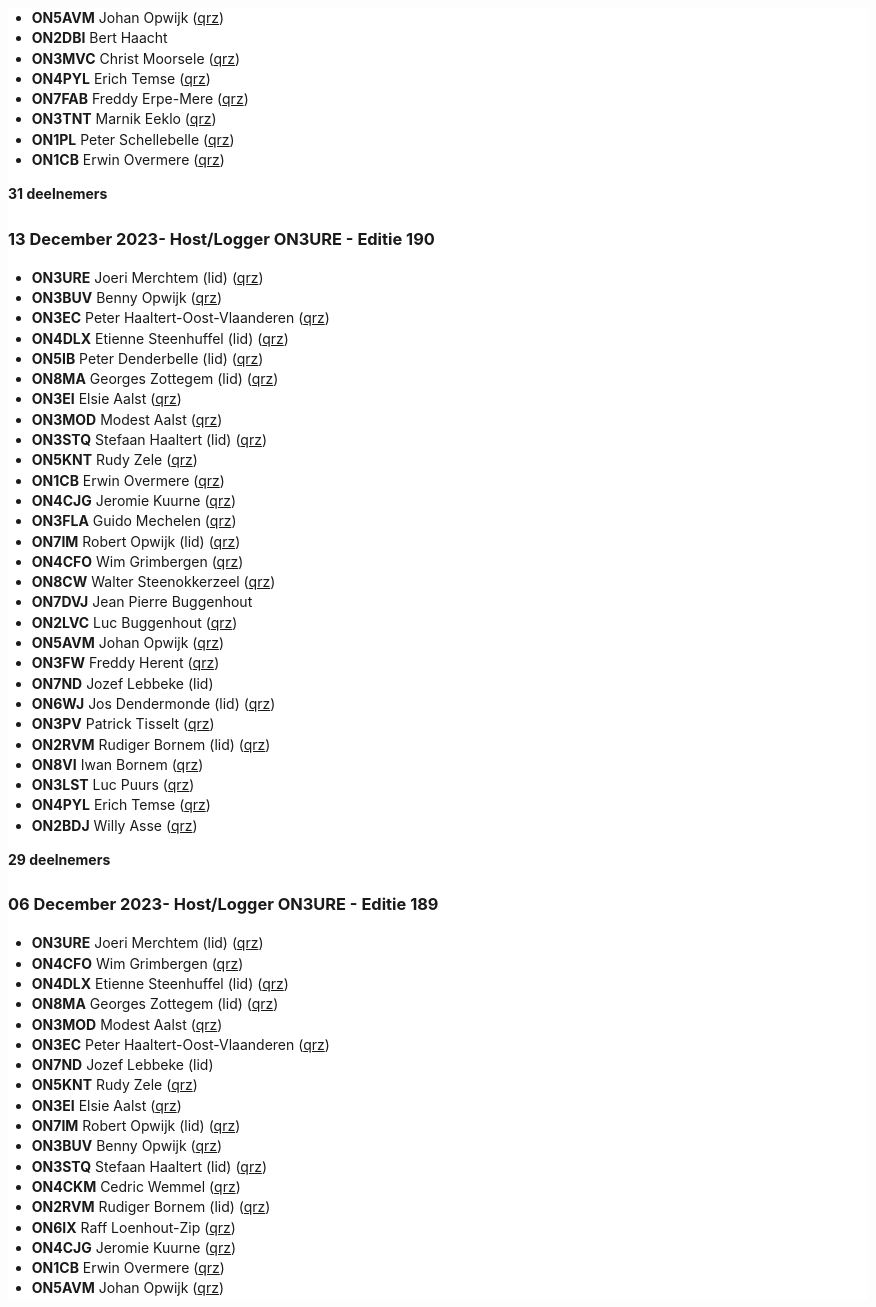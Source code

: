 * **ON5AVM** Johan Opwijk ([qrz](https://www.qrz.com/db/on5avm))
* **ON2DBI** Bert Haacht 
* **ON3MVC** Christ Moorsele ([qrz](https://www.qrz.com/db/on3mvc))
* **ON4PYL** Erich Temse ([qrz](https://www.qrz.com/db/on4pyl))
* **ON7FAB** Freddy Erpe-Mere ([qrz](https://www.qrz.com/db/on7fab))
* **ON3TNT** Marnik Eeklo ([qrz](https://www.qrz.com/db/on3tnt))
* **ON1PL** Peter Schellebelle ([qrz](https://www.qrz.com/db/on1pl))
* **ON1CB** Erwin Overmere ([qrz](https://www.qrz.com/db/on1cb))

**31 deelnemers**

### **13 December 2023**- Host/Logger ON3URE - **Editie 190**
* **ON3URE** Joeri Merchtem (lid) ([qrz](https://www.qrz.com/db/on3ure))
* **ON3BUV** Benny Opwijk ([qrz](https://www.qrz.com/db/on3buv))
* **ON3EC** Peter Haaltert-Oost-Vlaanderen ([qrz](https://www.qrz.com/db/on3ec))
* **ON4DLX** Etienne Steenhuffel (lid) ([qrz](https://www.qrz.com/db/on4dlx))
* **ON5IB** Peter Denderbelle (lid) ([qrz](https://www.qrz.com/db/on5ib))
* **ON8MA** Georges Zottegem (lid) ([qrz](https://www.qrz.com/db/on8ma))
* **ON3EI** Elsie Aalst ([qrz](https://www.qrz.com/db/on3ei))
* **ON3MOD** Modest Aalst ([qrz](https://www.qrz.com/db/on3mod))
* **ON3STQ** Stefaan Haaltert (lid) ([qrz](https://www.qrz.com/db/on3stq))
* **ON5KNT** Rudy Zele ([qrz](https://www.qrz.com/db/on5knt))
* **ON1CB** Erwin Overmere ([qrz](https://www.qrz.com/db/on1cb))
* **ON4CJG** Jeromie Kuurne ([qrz](https://www.qrz.com/db/on4cjg))
* **ON3FLA** Guido Mechelen ([qrz](https://www.qrz.com/db/on3fla))
* **ON7IM** Robert Opwijk (lid) ([qrz](https://www.qrz.com/db/on7im))
* **ON4CFO** Wim Grimbergen ([qrz](https://www.qrz.com/db/on4cfo))
* **ON8CW** Walter Steenokkerzeel ([qrz](https://www.qrz.com/db/on8cw))
* **ON7DVJ** Jean Pierre Buggenhout
* **ON2LVC** Luc Buggenhout ([qrz](https://www.qrz.com/db/on2lvc))
* **ON5AVM** Johan Opwijk ([qrz](https://www.qrz.com/db/on5avm))
* **ON3FW** Freddy Herent ([qrz](https://www.qrz.com/db/on3fw))
* **ON7ND** Jozef Lebbeke (lid)
* **ON6WJ** Jos Dendermonde (lid) ([qrz](https://www.qrz.com/db/on6wj))
* **ON3PV** Patrick Tisselt ([qrz](https://www.qrz.com/db/on3pv))
* **ON2RVM** Rudiger Bornem (lid) ([qrz](https://www.qrz.com/db/on2rvm))
* **ON8VI** Iwan Bornem ([qrz](https://www.qrz.com/db/on8vi))
* **ON3LST** Luc Puurs ([qrz](https://www.qrz.com/db/on3lst))
* **ON4PYL** Erich Temse ([qrz](https://www.qrz.com/db/on4pyl))
* **ON2BDJ** Willy Asse ([qrz](https://www.qrz.com/db/on2bdj))

**29 deelnemers**

### **06 December 2023**- Host/Logger ON3URE - **Editie 189**
* **ON3URE** Joeri Merchtem (lid) ([qrz](https://www.qrz.com/db/on3ure))
* **ON4CFO** Wim Grimbergen ([qrz](https://www.qrz.com/db/on4cfo))
* **ON4DLX** Etienne Steenhuffel (lid) ([qrz](https://www.qrz.com/db/on4dlx))
* **ON8MA** Georges Zottegem (lid) ([qrz](https://www.qrz.com/db/on8ma))
* **ON3MOD** Modest Aalst ([qrz](https://www.qrz.com/db/on3mod))
* **ON3EC** Peter Haaltert-Oost-Vlaanderen ([qrz](https://www.qrz.com/db/on3ec))
* **ON7ND** Jozef Lebbeke (lid)
* **ON5KNT** Rudy Zele ([qrz](https://www.qrz.com/db/on5knt))
* **ON3EI** Elsie Aalst ([qrz](https://www.qrz.com/db/on3ei))
* **ON7IM** Robert Opwijk (lid) ([qrz](https://www.qrz.com/db/on7im))
* **ON3BUV** Benny Opwijk ([qrz](https://www.qrz.com/db/on3buv))
* **ON3STQ** Stefaan Haaltert (lid) ([qrz](https://www.qrz.com/db/on3stq))
* **ON4CKM** Cedric Wemmel ([qrz](https://www.qrz.com/db/on4ckm))
* **ON2RVM** Rudiger Bornem (lid) ([qrz](https://www.qrz.com/db/on2rvm))
* **ON6IX** Raff Loenhout-Zip ([qrz](https://www.qrz.com/db/on6ix))
* **ON4CJG** Jeromie Kuurne ([qrz](https://www.qrz.com/db/on4cjg))
* **ON1CB** Erwin Overmere ([qrz](https://www.qrz.com/db/on1cb))
* **ON5AVM** Johan Opwijk ([qrz](https://www.qrz.com/db/on5avm))